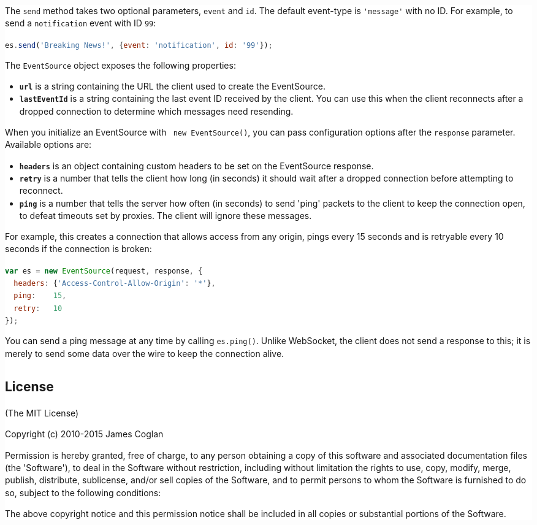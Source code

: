 The `send` method takes two optional parameters, `event` and `id`. The default
event-type is `'message'` with no ID. For example, to send a `notification`
event with ID `99`:

```js
es.send('Breaking News!', {event: 'notification', id: '99'});
```

The `EventSource` object exposes the following properties:

* <b>`url`</b> is a string containing the URL the client used to create the
  EventSource.
* <b>`lastEventId`</b> is a string containing the last event ID received by the
  client. You can use this when the client reconnects after a dropped connection
  to determine which messages need resending.

When you initialize an EventSource with ` new EventSource()`, you can pass
configuration options after the `response` parameter. Available options are:

* <b>`headers`</b> is an object containing custom headers to be set on the
  EventSource response.
* <b>`retry`</b> is a number that tells the client how long (in seconds) it
  should wait after a dropped connection before attempting to reconnect.
* <b>`ping`</b> is a number that tells the server how often (in seconds) to send
  'ping' packets to the client to keep the connection open, to defeat timeouts
  set by proxies. The client will ignore these messages.

For example, this creates a connection that allows access from any origin, pings
every 15 seconds and is retryable every 10 seconds if the connection is broken:

```js
var es = new EventSource(request, response, {
  headers: {'Access-Control-Allow-Origin': '*'},
  ping:    15,
  retry:   10
});
```

You can send a ping message at any time by calling `es.ping()`. Unlike
WebSocket, the client does not send a response to this; it is merely to send
some data over the wire to keep the connection alive.


## License

(The MIT License)

Copyright (c) 2010-2015 James Coglan

Permission is hereby granted, free of charge, to any person obtaining a copy of
this software and associated documentation files (the 'Software'), to deal in
the Software without restriction, including without limitation the rights to
use, copy, modify, merge, publish, distribute, sublicense, and/or sell copies of
the Software, and to permit persons to whom the Software is furnished to do so,
subject to the following conditions:

The above copyright notice and this permission notice shall be included in all
copies or substantial portions of the Software.
